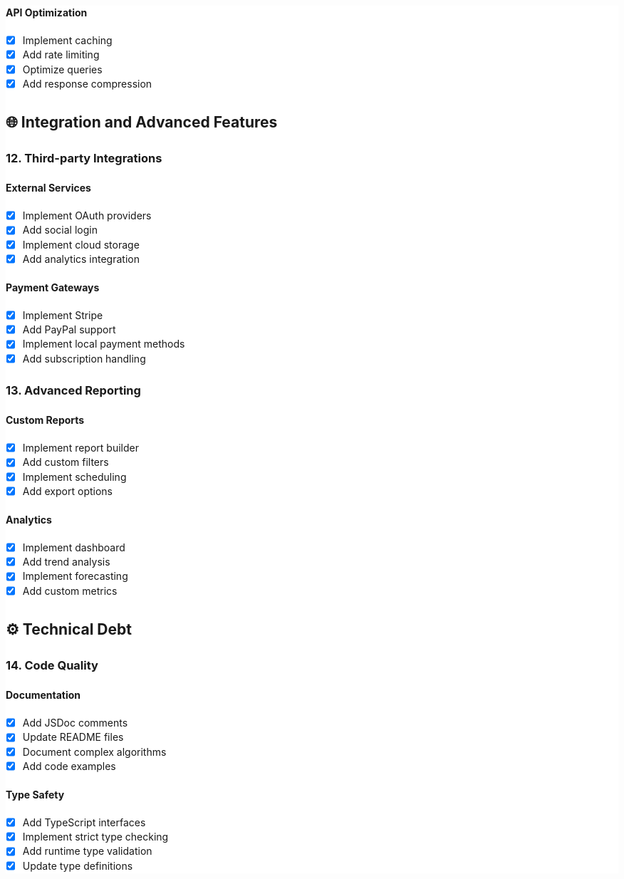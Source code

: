 #### API Optimization
- [x] Implement caching
- [x] Add rate limiting
- [x] Optimize queries
- [x] Add response compression

## 🌐 Integration and Advanced Features

### 12. Third-party Integrations
#### External Services
- [x] Implement OAuth providers
- [x] Add social login
- [x] Implement cloud storage
- [x] Add analytics integration

#### Payment Gateways
- [x] Implement Stripe
- [x] Add PayPal support
- [x] Implement local payment methods
- [x] Add subscription handling

### 13. Advanced Reporting
#### Custom Reports
- [x] Implement report builder
- [x] Add custom filters
- [x] Implement scheduling
- [x] Add export options

#### Analytics
- [x] Implement dashboard
- [x] Add trend analysis
- [x] Implement forecasting
- [x] Add custom metrics

## ⚙️ Technical Debt

### 14. Code Quality
#### Documentation
- [x] Add JSDoc comments
- [x] Update README files
- [x] Document complex algorithms
- [x] Add code examples

#### Type Safety
- [x] Add TypeScript interfaces
- [x] Implement strict type checking
- [x] Add runtime type validation
- [x] Update type definitions
